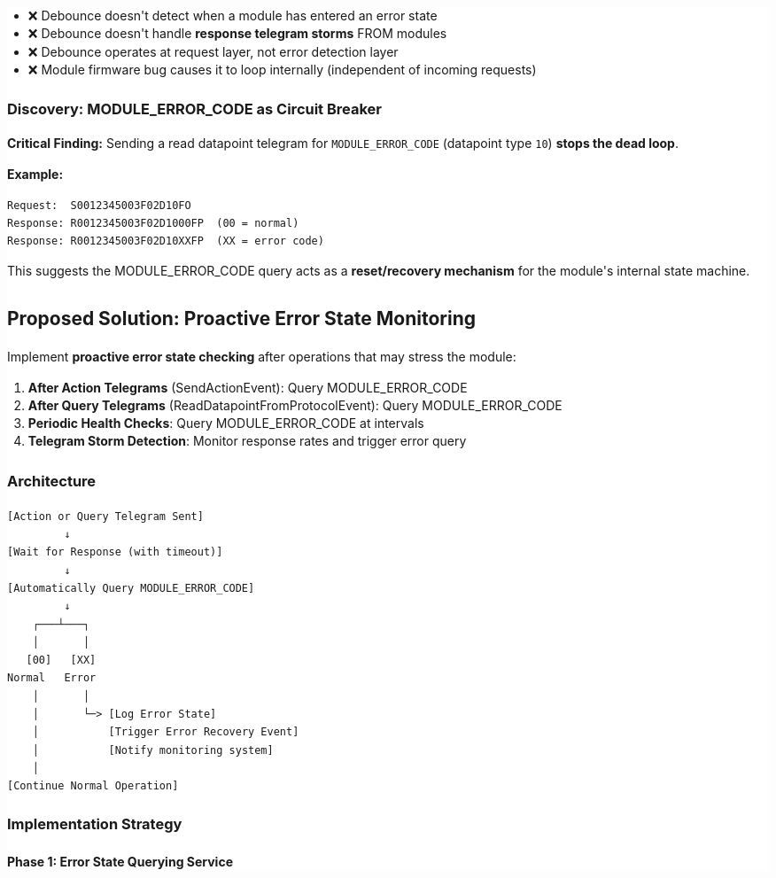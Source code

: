 - ❌ Debounce doesn't detect when a module has entered an error state
- ❌ Debounce doesn't handle **response telegram storms** FROM modules
- ❌ Debounce operates at request layer, not error detection layer
- ❌ Module firmware bug causes it to loop internally (independent of incoming requests)

### Discovery: MODULE_ERROR_CODE as Circuit Breaker

**Critical Finding:** Sending a read datapoint telegram for `MODULE_ERROR_CODE` (datapoint type `10`) **stops the dead loop**.

**Example:**
```
Request:  S0012345003F02D10FO
Response: R0012345003F02D1000FP  (00 = normal)
Response: R0012345003F02D10XXFP  (XX = error code)
```

This suggests the MODULE_ERROR_CODE query acts as a **reset/recovery mechanism** for the module's internal state machine.

## Proposed Solution: Proactive Error State Monitoring

Implement **proactive error state checking** after operations that may stress the module:

1. **After Action Telegrams** (SendActionEvent): Query MODULE_ERROR_CODE
2. **After Query Telegrams** (ReadDatapointFromProtocolEvent): Query MODULE_ERROR_CODE
3. **Periodic Health Checks**: Query MODULE_ERROR_CODE at intervals
4. **Telegram Storm Detection**: Monitor response rates and trigger error query

### Architecture

```
[Action or Query Telegram Sent]
         ↓
[Wait for Response (with timeout)]
         ↓
[Automatically Query MODULE_ERROR_CODE]
         ↓
    ┌───┴───┐
    │       │
   [00]   [XX]
Normal   Error
    │       │
    │       └─> [Log Error State]
    │           [Trigger Error Recovery Event]
    │           [Notify monitoring system]
    │
[Continue Normal Operation]
```

### Implementation Strategy

#### Phase 1: Error State Querying Service
